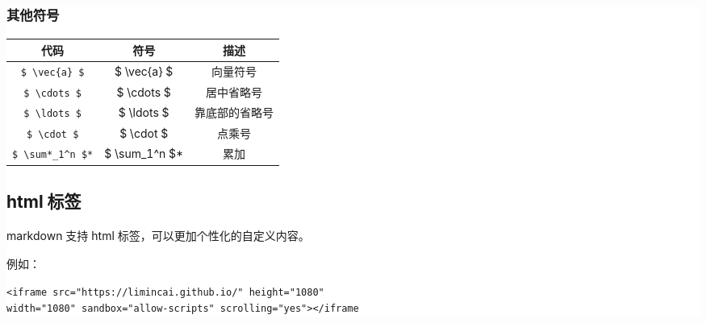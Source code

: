 ### 其他符号

|       代码       |     符号      |      描述      |
| :--------------: | :-----------: | :------------: |
|  `$ \vec{a} $`   |  $ \vec{a} $  |    向量符号    |
|   `$ \cdots $`   |  $ \cdots $   |   居中省略号   |
|   `$ \ldots $`   |  $ \ldots $   | 靠底部的省略号 |
|   `$ \cdot $`    |   $ \cdot $   |     点乘号     |
| `$ \sum*_1^n $*` | $ \sum_1^n $* |      累加      |

## html 标签

markdown 支持 html 标签，可以更加个性化的自定义内容。

例如：

````markdwon
<iframe src="https://limincai.github.io/" height="1080"
width="1080" sandbox="allow-scripts" scrolling="yes"></iframe
````

<iframe src="https://limincai.github.io/" height="1080" 
width="1080" sandbox="allow-scripts" scrolling="yes"></iframe```



ai.github.io/" allow-top-navigation="false" allow-forms="false" allowfullscreen="true" allow-popups="false" sandbox="allow-scripts allow-same-origin allow-popups" style="box-sizing: border-box; --tw-border-spacing-x: 0; --tw-border-spacing-y: 0; --tw-translate-x: 0; --tw-translate-y: 0; --tw-rotate: 0; --tw-skew-x: 0; --tw-skew-y: 0; --tw-scale-x: 1; --tw-scale-y: 1; --tw-pan-x: ; --tw-pan-y: ; --tw-pinch-zoom: ; --tw-scroll-snap-strictness: proximity; --tw-ordinal: ; --tw-slashed-zero: ; --tw-numeric-figure: ; --tw-numeric-spacing: ; --tw-numeric-fraction: ; --tw-ring-inset: ; --tw-ring-offset-width: 0px; --tw-ring-offset-color: #fff; --tw-ring-color: rgb(59 130 246 / 0.5); --tw-ring-offset-shadow: 0 0 #0000; --tw-ring-shadow: 0 0 #0000; --tw-shadow: 0 0 #0000; --tw-shadow-colored: 0 0 #0000; --tw-blur: ; --tw-brightness: ; --tw-contrast: ; --tw-grayscale: ; --tw-hue-rotate: ; --tw-invert: ; --tw-saturate: ; --tw-sepia: ; --tw-drop-shadow: ; --tw-backdrop-blur: ; --tw-backdrop-brightness: ; --tw-backdrop-contrast: ; --tw-backdrop-grayscale: ; --tw-backdrop-hue-rotate: ; --tw-backdrop-invert: ; --tw-backdrop-opacity: ; --tw-backdrop-saturate: ; --tw-backdrop-sepia: ; margin: 0px auto; max-width: 100%; width: 569px; border: medium;"></iframe>